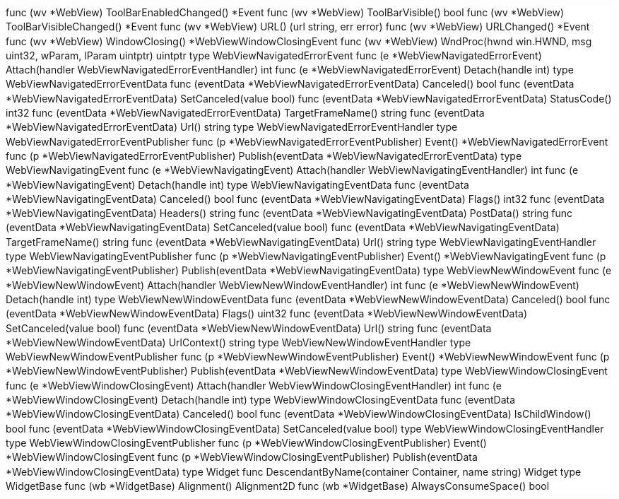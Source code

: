 func (wv *WebView) ToolBarEnabledChanged() *Event
func (wv *WebView) ToolBarVisible() bool
func (wv *WebView) ToolBarVisibleChanged() *Event
func (wv *WebView) URL() (url string, err error)
func (wv *WebView) URLChanged() *Event
func (wv *WebView) WindowClosing() *WebViewWindowClosingEvent
func (wv *WebView) WndProc(hwnd win.HWND, msg uint32, wParam, lParam uintptr) uintptr
type WebViewNavigatedErrorEvent
func (e *WebViewNavigatedErrorEvent) Attach(handler WebViewNavigatedErrorEventHandler) int
func (e *WebViewNavigatedErrorEvent) Detach(handle int)
type WebViewNavigatedErrorEventData
func (eventData *WebViewNavigatedErrorEventData) Canceled() bool
func (eventData *WebViewNavigatedErrorEventData) SetCanceled(value bool)
func (eventData *WebViewNavigatedErrorEventData) StatusCode() int32
func (eventData *WebViewNavigatedErrorEventData) TargetFrameName() string
func (eventData *WebViewNavigatedErrorEventData) Url() string
type WebViewNavigatedErrorEventHandler
type WebViewNavigatedErrorEventPublisher
func (p *WebViewNavigatedErrorEventPublisher) Event() *WebViewNavigatedErrorEvent
func (p *WebViewNavigatedErrorEventPublisher) Publish(eventData *WebViewNavigatedErrorEventData)
type WebViewNavigatingEvent
func (e *WebViewNavigatingEvent) Attach(handler WebViewNavigatingEventHandler) int
func (e *WebViewNavigatingEvent) Detach(handle int)
type WebViewNavigatingEventData
func (eventData *WebViewNavigatingEventData) Canceled() bool
func (eventData *WebViewNavigatingEventData) Flags() int32
func (eventData *WebViewNavigatingEventData) Headers() string
func (eventData *WebViewNavigatingEventData) PostData() string
func (eventData *WebViewNavigatingEventData) SetCanceled(value bool)
func (eventData *WebViewNavigatingEventData) TargetFrameName() string
func (eventData *WebViewNavigatingEventData) Url() string
type WebViewNavigatingEventHandler
type WebViewNavigatingEventPublisher
func (p *WebViewNavigatingEventPublisher) Event() *WebViewNavigatingEvent
func (p *WebViewNavigatingEventPublisher) Publish(eventData *WebViewNavigatingEventData)
type WebViewNewWindowEvent
func (e *WebViewNewWindowEvent) Attach(handler WebViewNewWindowEventHandler) int
func (e *WebViewNewWindowEvent) Detach(handle int)
type WebViewNewWindowEventData
func (eventData *WebViewNewWindowEventData) Canceled() bool
func (eventData *WebViewNewWindowEventData) Flags() uint32
func (eventData *WebViewNewWindowEventData) SetCanceled(value bool)
func (eventData *WebViewNewWindowEventData) Url() string
func (eventData *WebViewNewWindowEventData) UrlContext() string
type WebViewNewWindowEventHandler
type WebViewNewWindowEventPublisher
func (p *WebViewNewWindowEventPublisher) Event() *WebViewNewWindowEvent
func (p *WebViewNewWindowEventPublisher) Publish(eventData *WebViewNewWindowEventData)
type WebViewWindowClosingEvent
func (e *WebViewWindowClosingEvent) Attach(handler WebViewWindowClosingEventHandler) int
func (e *WebViewWindowClosingEvent) Detach(handle int)
type WebViewWindowClosingEventData
func (eventData *WebViewWindowClosingEventData) Canceled() bool
func (eventData *WebViewWindowClosingEventData) IsChildWindow() bool
func (eventData *WebViewWindowClosingEventData) SetCanceled(value bool)
type WebViewWindowClosingEventHandler
type WebViewWindowClosingEventPublisher
func (p *WebViewWindowClosingEventPublisher) Event() *WebViewWindowClosingEvent
func (p *WebViewWindowClosingEventPublisher) Publish(eventData *WebViewWindowClosingEventData)
type Widget
func DescendantByName(container Container, name string) Widget
type WidgetBase
func (wb *WidgetBase) Alignment() Alignment2D
func (wb *WidgetBase) AlwaysConsumeSpace() bool